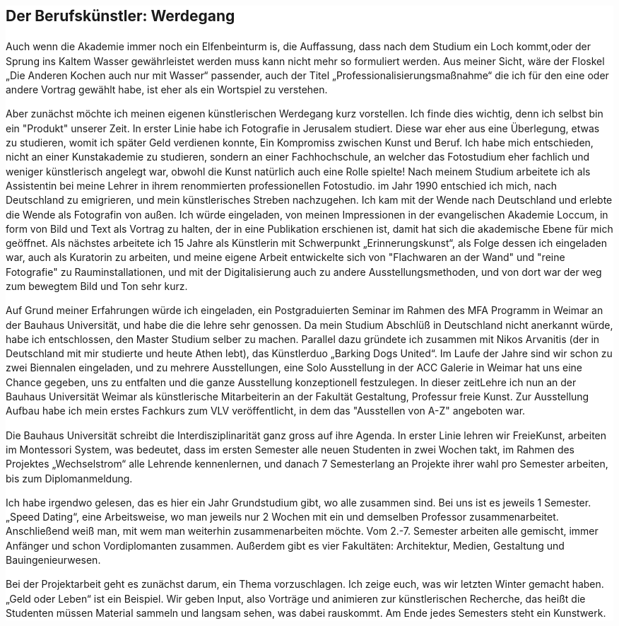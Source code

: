 ## Der Berufskünstler: Werdegang

Auch wenn die Akademie immer noch ein Elfenbeinturm is, die Auffassung, dass nach dem Studium ein Loch kommt,oder der Sprung ins Kaltem Wasser gewährleistet werden muss kann nicht mehr so formuliert werden. Aus meiner Sicht, wäre der Floskel „Die Anderen Kochen auch nur mit Wasser“ passender, auch der Titel „Professionalisierungsmaßnahme“ die ich für den eine oder andere Vortrag gewählt habe, ist eher als ein Wortspiel zu verstehen.

Aber zunächst möchte ich meinen eigenen künstlerischen Werdegang kurz vorstellen. Ich finde dies wichtig, denn ich selbst bin ein "Produkt" unserer Zeit. 
In erster Linie habe ich Fotografie in Jerusalem studiert. Diese war eher aus eine Überlegung, etwas zu studieren, womit ich später Geld verdienen konnte, Ein Kompromiss zwischen Kunst und Beruf. Ich habe mich entschieden, nicht an einer Kunstakademie zu studieren, sondern an einer Fachhochschule, an welcher das Fotostudium eher fachlich und weniger künstlerisch angelegt war, obwohl die Kunst natürlich auch eine Rolle spielte! Nach meinem Studium arbeitete ich als Assistentin bei meine Lehrer in ihrem renommierten professionellen Fotostudio. im Jahr 1990 entschied ich mich, nach Deutschland zu emigrieren, und mein künstlerisches Streben nachzugehen. Ich kam mit der Wende nach Deutschland und erlebte die Wende als Fotografin von außen. Ich würde eingeladen, von meinen Impressionen in der evangelischen Akademie Loccum, in form von Bild und Text als Vortrag zu halten, der in eine Publikation
erschienen ist, damit hat sich die akademische Ebene für mich geöffnet. Als nächstes 
arbeitete ich 15 Jahre als Künstlerin mit Schwerpunkt „Erinnerungskunst“, als Folge dessen ich eingeladen war, auch als Kuratorin zu arbeiten, und meine eigene Arbeit entwickelte sich von "Flachwaren an der Wand" und "reine Fotografie" zu Rauminstallationen, und mit der Digitalisierung auch zu andere Ausstellungsmethoden, und von dort war der weg zum bewegtem Bild und Ton sehr kurz.

Auf Grund meiner Erfahrungen würde ich eingeladen, ein Postgraduierten Seminar im Rahmen des MFA Programm in Weimar an der Bauhaus Universität, und habe die die lehre sehr genossen. Da mein Studium Abschlüß in Deutschland nicht anerkannt würde, habe ich entschlossen, den Master Studium selber zu machen. Parallel dazu gründete ich zusammen mit Nikos Arvanitis (der in Deutschland mit mir studierte und heute Athen lebt), das Künstlerduo „Barking Dogs United“. Im Laufe der Jahre sind wir schon zu zwei Biennalen eingeladen, und zu mehrere Ausstellungen, eine Solo Ausstellung in der ACC Galerie in Weimar hat uns eine Chance gegeben, uns zu entfalten und die ganze Ausstellung konzeptionell festzulegen. In dieser zeitLehre ich nun an der Bauhaus Universität Weimar als künstlerische Mitarbeiterin an der Fakultät Gestaltung, Professur freie Kunst. Zur Ausstellung Aufbau habe ich mein erstes Fachkurs zum VLV veröffentlicht, in dem das "Ausstellen von A-Z" angeboten war. 


Die Bauhaus Universität schreibt die Interdisziplinarität ganz gross auf ihre Agenda. In erster Linie lehren wir FreieKunst, arbeiten im Montessori System, was bedeutet, dass im ersten Semester alle neuen Studenten in zwei Wochen takt, im Rahmen des Projektes „Wechselstrom“ alle Lehrende kennenlernen, und danach 7 Semesterlang an Projekte ihrer wahl pro Semester arbeiten, bis zum Diplomanmeldung.

Ich habe irgendwo gelesen, das es hier ein Jahr Grundstudium gibt, wo alle zusammen sind. Bei uns ist es jeweils 1 Semester. „Speed Dating“, eine Arbeitsweise, wo man jeweils nur 2 Wochen mit ein und demselben Professor zusammenarbeitet. Anschließend weiß man, mit wem man weiterhin zusammenarbeiten möchte.
Vom 2.-7. Semester arbeiten alle gemischt, immer Anfänger und schon Vordiplomanten zusammen. Außerdem gibt es vier Fakultäten:  Architektur, Medien, Gestaltung und Bauingenieurwesen.

Bei der Projektarbeit geht es zunächst darum, ein Thema vorzuschlagen. Ich zeige euch, was wir letzten Winter gemacht haben.
„Geld oder Leben“ ist ein Beispiel. Wir geben Input, also Vorträge und animieren zur künstlerischen Recherche, das heißt die Studenten müssen Material sammeln und langsam sehen, was dabei rauskommt. Am Ende jedes Semesters steht ein Kunstwerk.
